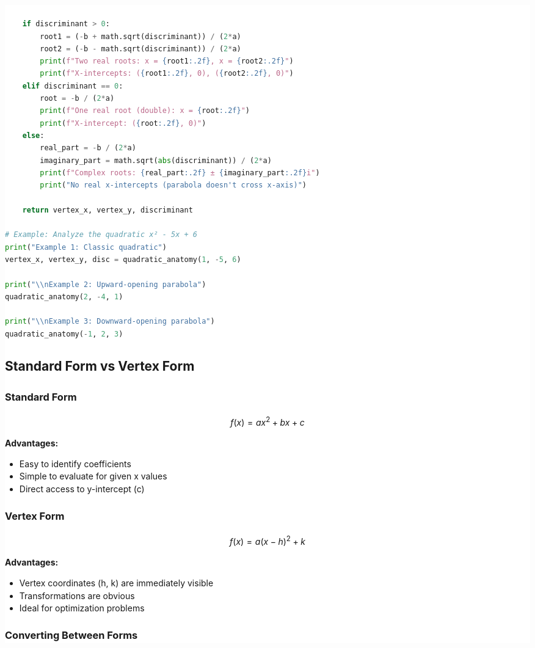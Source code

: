 ```python
    
    if discriminant > 0:
        root1 = (-b + math.sqrt(discriminant)) / (2*a)
        root2 = (-b - math.sqrt(discriminant)) / (2*a)
        print(f"Two real roots: x = {root1:.2f}, x = {root2:.2f}")
        print(f"X-intercepts: ({root1:.2f}, 0), ({root2:.2f}, 0)")
    elif discriminant == 0:
        root = -b / (2*a)
        print(f"One real root (double): x = {root:.2f}")
        print(f"X-intercept: ({root:.2f}, 0)")
    else:
        real_part = -b / (2*a)
        imaginary_part = math.sqrt(abs(discriminant)) / (2*a)
        print(f"Complex roots: {real_part:.2f} ± {imaginary_part:.2f}i")
        print("No real x-intercepts (parabola doesn't cross x-axis)")
    
    return vertex_x, vertex_y, discriminant

# Example: Analyze the quadratic x² - 5x + 6
print("Example 1: Classic quadratic")
vertex_x, vertex_y, disc = quadratic_anatomy(1, -5, 6)

print("\\nExample 2: Upward-opening parabola")
quadratic_anatomy(2, -4, 1)

print("\\nExample 3: Downward-opening parabola")
quadratic_anatomy(-1, 2, 3)
```

</CodeFold>

## Standard Form vs Vertex Form

### Standard Form
$$f(x) = ax^2 + bx + c$$

**Advantages:**
- Easy to identify coefficients
- Simple to evaluate for given x values
- Direct access to y-intercept (c)

### Vertex Form
$$f(x) = a(x - h)^2 + k$$

**Advantages:**
- Vertex coordinates (h, k) are immediately visible
- Transformations are obvious
- Ideal for optimization problems

### Converting Between Forms
